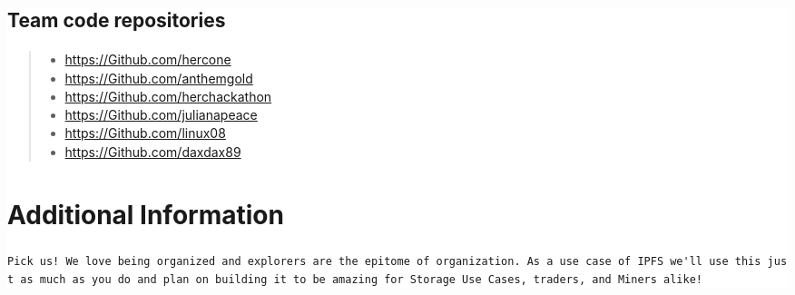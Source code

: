 ## Team code repositories

> - https://Github.com/hercone
> - https://Github.com/anthemgold
> - https://Github.com/herchackathon
> - https://Github.com/julianapeace
> - https://Github.com/linux08
> - https://Github.com/daxdax89

# Additional Information

`Pick us! We love being organized and explorers are the epitome of organization. As a use case of IPFS we'll use this just as much as you do and plan on building it to be amazing for Storage Use Cases, traders, and Miners alike!`

